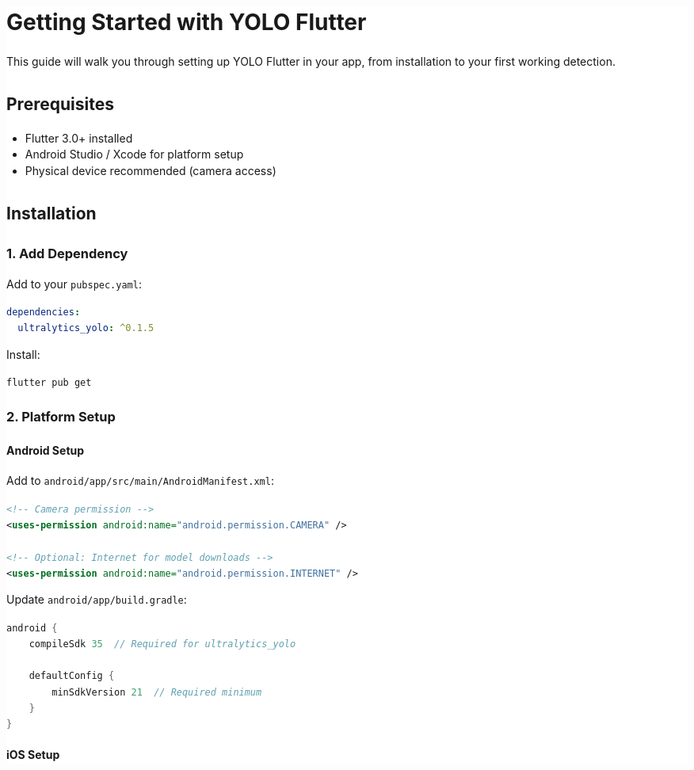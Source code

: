 # Getting Started with YOLO Flutter

This guide will walk you through setting up YOLO Flutter in your app, from installation to your first working detection.

## Prerequisites

- Flutter 3.0+ installed
- Android Studio / Xcode for platform setup
- Physical device recommended (camera access)

## Installation

### 1. Add Dependency

Add to your `pubspec.yaml`:

```yaml
dependencies:
  ultralytics_yolo: ^0.1.5
```

Install:
```bash
flutter pub get
```

### 2. Platform Setup

#### Android Setup

Add to `android/app/src/main/AndroidManifest.xml`:

```xml
<!-- Camera permission -->
<uses-permission android:name="android.permission.CAMERA" />

<!-- Optional: Internet for model downloads -->
<uses-permission android:name="android.permission.INTERNET" />
```

Update `android/app/build.gradle`:

```gradle
android {
    compileSdk 35  // Required for ultralytics_yolo
    
    defaultConfig {
        minSdkVersion 21  // Required minimum
    }
}
```

#### iOS Setup
